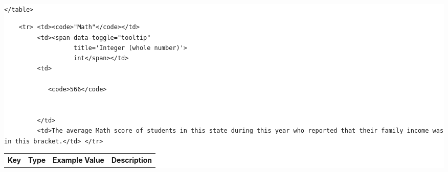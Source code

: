     </table>
</div>

    

    

    

<script>
$(document).ready(function() {
    $( "#explore-Family-Income-Between-60-80k" ).dialog({
      autoOpen: false,
      width: 'auto',
      create: function (event, ui) {
        // Set max-width
        $(this).parent().css("maxWidth", "600px");
      }
    });
    
    $("#btn-explore-Family-Income-Between-60-80k-Math").click(function() {
        $( "#explore-Family-Income-Between-60-80k-Math" ).dialog("open").css({'max-height':"400px", overflow:"auto"});;
        $('.ui-dialog :button').blur();
    });
        
    
    $("#btn-explore-Family-Income-Between-60-80k-Test-takers").click(function() {
        $( "#explore-Family-Income-Between-60-80k-Test-takers" ).dialog("open").css({'max-height':"400px", overflow:"auto"});;
        $('.ui-dialog :button').blur();
    });
        
    
    $("#btn-explore-Family-Income-Between-60-80k-Verbal").click(function() {
        $( "#explore-Family-Income-Between-60-80k-Verbal" ).dialog("open").css({'max-height':"400px", overflow:"auto"});;
        $('.ui-dialog :button').blur();
    });
        
    
});
</script>

<div id='explore-Family-Income-Between-80-100k' title='Dictionary (3 keys)'>
    <table class='table table-sm table-striped table-bordered' >
        <tr> <th>Key</th> <th>Type</th> <th>Example Value</th> <th>Description</th></tr>
        
        <tr> <td><code>"Math"</code></td> 
             <td><span data-toggle="tooltip"
                       title='Integer (whole number)'>
                       int</span></td> 
             <td>
             
                <code>566</code>
             
                
             </td> 
             <td>The average Math score of students in this state during this year who reported that their family income was in this bracket.</td> </tr>
        